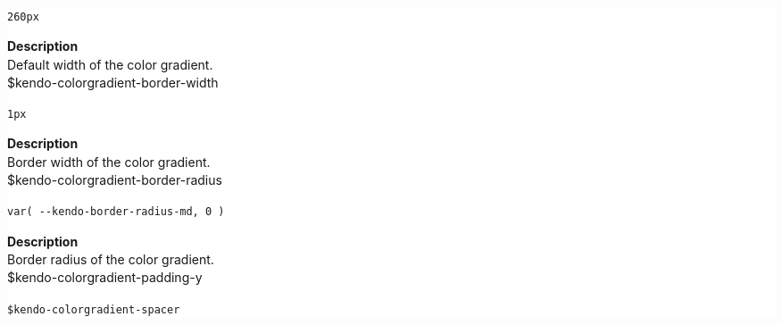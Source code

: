 `260px`

</td>
<td>



</td>
</tr>
<tr>
    <td colspan="4" class="theme-variables-description-container"><div><b>Description</b><div class="theme-variables-description">Default width of the color gradient.</div></div>
    </td>
</tr>
<tr>
    <td>$kendo-colorgradient-border-width</td>
    <td></td>
<td>

`1px`

</td>
<td>



</td>
</tr>
<tr>
    <td colspan="4" class="theme-variables-description-container"><div><b>Description</b><div class="theme-variables-description">Border width of the color gradient.</div></div>
    </td>
</tr>
<tr>
    <td>$kendo-colorgradient-border-radius</td>
    <td></td>
<td>

`var( --kendo-border-radius-md, 0 )`

</td>
<td>



</td>
</tr>
<tr>
    <td colspan="4" class="theme-variables-description-container"><div><b>Description</b><div class="theme-variables-description">Border radius of the color gradient.</div></div>
    </td>
</tr>
<tr>
    <td>$kendo-colorgradient-padding-y</td>
    <td></td>
<td>

`$kendo-colorgradient-spacer`
